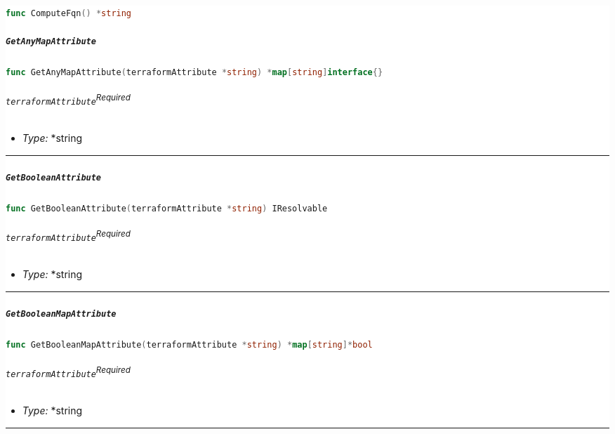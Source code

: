 ```go
func ComputeFqn() *string
```

##### `GetAnyMapAttribute` <a name="GetAnyMapAttribute" id="@cdktf/provider-azurestack.dataAzurestackClientConfig.DataAzurestackClientConfigTimeoutsOutputReference.getAnyMapAttribute"></a>

```go
func GetAnyMapAttribute(terraformAttribute *string) *map[string]interface{}
```

###### `terraformAttribute`<sup>Required</sup> <a name="terraformAttribute" id="@cdktf/provider-azurestack.dataAzurestackClientConfig.DataAzurestackClientConfigTimeoutsOutputReference.getAnyMapAttribute.parameter.terraformAttribute"></a>

- *Type:* *string

---

##### `GetBooleanAttribute` <a name="GetBooleanAttribute" id="@cdktf/provider-azurestack.dataAzurestackClientConfig.DataAzurestackClientConfigTimeoutsOutputReference.getBooleanAttribute"></a>

```go
func GetBooleanAttribute(terraformAttribute *string) IResolvable
```

###### `terraformAttribute`<sup>Required</sup> <a name="terraformAttribute" id="@cdktf/provider-azurestack.dataAzurestackClientConfig.DataAzurestackClientConfigTimeoutsOutputReference.getBooleanAttribute.parameter.terraformAttribute"></a>

- *Type:* *string

---

##### `GetBooleanMapAttribute` <a name="GetBooleanMapAttribute" id="@cdktf/provider-azurestack.dataAzurestackClientConfig.DataAzurestackClientConfigTimeoutsOutputReference.getBooleanMapAttribute"></a>

```go
func GetBooleanMapAttribute(terraformAttribute *string) *map[string]*bool
```

###### `terraformAttribute`<sup>Required</sup> <a name="terraformAttribute" id="@cdktf/provider-azurestack.dataAzurestackClientConfig.DataAzurestackClientConfigTimeoutsOutputReference.getBooleanMapAttribute.parameter.terraformAttribute"></a>

- *Type:* *string

---
